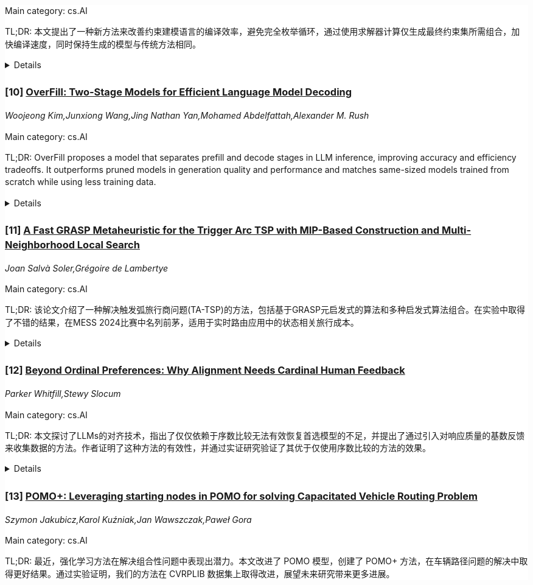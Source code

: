 Main category: cs.AI

TL;DR: 本文提出了一种新方法来改善约束建模语言的编译效率，避免完全枚举循环，通过使用求解器计算仅生成最终约束集所需组合，加快编译速度，同时保持生成的模型与传统方法相同。


<details><summary>Details</summary></details>


### [10] [OverFill: Two-Stage Models for Efficient Language Model Decoding](https://arxiv.org/abs/2508.08446)
*Woojeong Kim,Junxiong Wang,Jing Nathan Yan,Mohamed Abdelfattah,Alexander M. Rush*

Main category: cs.AI

TL;DR: OverFill proposes a model that separates prefill and decode stages in LLM inference, improving accuracy and efficiency tradeoffs. It outperforms pruned models in generation quality and performance and matches same-sized models trained from scratch while using less training data.


<details><summary>Details</summary></details>


### [11] [A Fast GRASP Metaheuristic for the Trigger Arc TSP with MIP-Based Construction and Multi-Neighborhood Local Search](https://arxiv.org/abs/2508.08477)
*Joan Salvà Soler,Grégoire de Lambertye*

Main category: cs.AI

TL;DR: 该论文介绍了一种解决触发弧旅行商问题(TA-TSP)的方法，包括基于GRASP元启发式的算法和多种启发式算法组合。在实验中取得了不错的结果，在MESS 2024比赛中名列前茅，适用于实时路由应用中的状态相关旅行成本。


<details><summary>Details</summary></details>


### [12] [Beyond Ordinal Preferences: Why Alignment Needs Cardinal Human Feedback](https://arxiv.org/abs/2508.08486)
*Parker Whitfill,Stewy Slocum*

Main category: cs.AI

TL;DR: 本文探讨了LLMs的对齐技术，指出了仅仅依赖于序数比较无法有效恢复首选模型的不足，并提出了通过引入对响应质量的基数反馈来收集数据的方法。作者证明了这种方法的有效性，并通过实证研究验证了其优于仅使用序数比较的方法的效果。


<details><summary>Details</summary></details>


### [13] [POMO+: Leveraging starting nodes in POMO for solving Capacitated Vehicle Routing Problem](https://arxiv.org/abs/2508.08493)
*Szymon Jakubicz,Karol Kuźniak,Jan Wawszczak,Paweł Gora*

Main category: cs.AI

TL;DR: 最近，强化学习方法在解决组合性问题中表现出潜力。本文改进了 POMO 模型，创建了 POMO+ 方法，在车辆路径问题的解决中取得更好结果。通过实验证明，我们的方法在 CVRPLIB 数据集上取得改进，展望未来研究带来更多进展。

